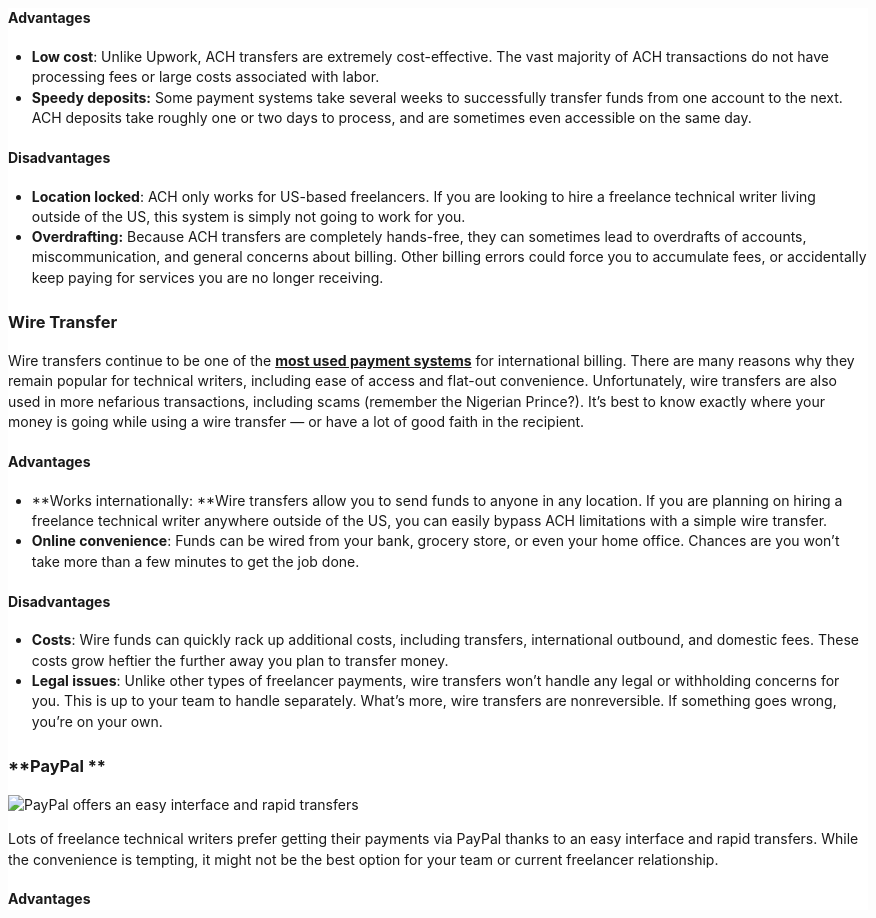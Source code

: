 #### **Advantages**

*   **Low cost**: Unlike Upwork, ACH transfers are extremely cost-effective. The vast majority of ACH transactions do not have processing fees or large costs associated with labor.
*   **Speedy deposits:** Some payment systems take several weeks to successfully transfer funds from one account to the next. ACH deposits take roughly one or two days to process, and are sometimes even accessible on the same day.

#### **Disadvantages**

*   **Location locked**: ACH only works for US-based freelancers. If you are looking to hire a freelance technical writer living outside of the US, this system is simply not going to work for you.
*   **Overdrafting:** Because ACH transfers are completely hands-free, they can sometimes lead to overdrafts of accounts, miscommunication, and general concerns about billing. Other billing errors could force you to accumulate fees, or accidentally keep paying for services you are no longer receiving.

### **Wire Transfer**

Wire transfers continue to be one of the **[most used payment systems](https://www.ceifx.com/news/A-Quick-Introduction-to-International-Payments)** for international billing. There are many reasons why they remain popular for technical writers, including ease of access and flat-out convenience. Unfortunately, wire transfers are also used in more nefarious transactions, including scams (remember the Nigerian Prince?). It’s best to know exactly where your money is going while using a wire transfer — or have a lot of good faith in the recipient.

#### **Advantages**

*   **Works internationally: **Wire transfers allow you to send funds to anyone in any location. If you are planning on hiring a freelance technical writer anywhere outside of the US, you can easily bypass ACH limitations with a simple wire transfer.
*   **Online convenience**: Funds can be wired from your bank, grocery store, or even your home office. Chances are you won’t take more than a few minutes to get the job done.


#### **Disadvantages**

*   **Costs**: Wire funds can quickly rack up additional costs, including transfers, international outbound, and domestic fees. These costs grow heftier the further away you plan to transfer money.
*   **Legal issues**: Unlike other types of freelancer payments, wire transfers won’t handle any legal or withholding concerns for you. This is up to your team to handle separately. What’s more, wire transfers are nonreversible. If something goes wrong, you’re on your own.


### **PayPal **

![PayPal offers an easy interface and rapid transfers](https://i.imgur.com/9ihiQov.png)

Lots of freelance technical writers prefer getting their payments via PayPal thanks to an easy interface and rapid transfers. While the convenience is tempting, it might not be the best option for your team or current freelancer relationship.

#### **Advantages**
